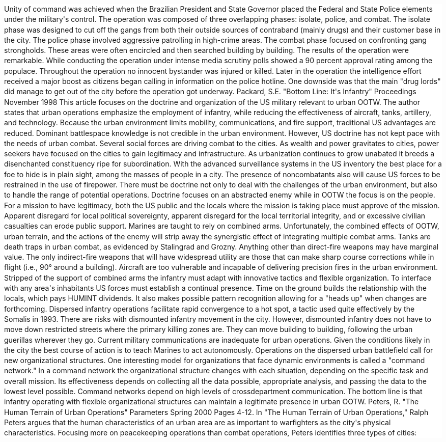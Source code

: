 Unity of command was achieved when the Brazilian President and State Governor placed the Federal and State Police elements under the military's control. The operation was composed of three overlapping phases: isolate, police, and combat. The isolate phase was designed to cut off the gangs from both their outside sources of contraband (mainly drugs) and their customer base in the city. The police phase involved aggressive patrolling in high-crime areas. The combat phase focused on confronting gang strongholds. These areas were often encircled and then searched building by building.
The results of the operation were remarkable. While conducting the operation under intense media scrutiny polls showed a 90 percent approval rating among the populace. Throughout the operation no innocent bystander was injured or killed. Later in the operation the intelligence effort received a major boost as citizens began calling in information on the police hotline. One downside was that the main "drug lords" did manage to get out of the city before the operation got underway.
Packard, S.E. "Bottom Line: It's Infantry" Proceedings November 1998  This article focuses on the doctrine and organization of the US military relevant to urban OOTW. The author states that urban operations emphasize the employment of infantry, while reducing the effectiveness of aircraft, tanks, artillery, and technology. Because the urban environment limits mobility, communications, and fire support, traditional US advantages are reduced. Dominant battlespace knowledge is not credible in the urban environment. However, US doctrine has not kept pace with the needs of urban combat.
Several social forces are driving combat to the cities. As wealth and power gravitates to cities, power seekers have focused on the cities to gain legitimacy and infrastructure. As urbanization continues to grow unabated it breeds a disenchanted constituency ripe for subordination. With the advanced surveillance systems in the US inventory the best place for a foe to hide is in plain sight, among the masses of people in a city. The presence of noncombatants also will cause US forces to be restrained in the use of firepower.
There must be doctrine not only to deal with the challenges of the urban environment, but also to handle the range of potential operations. Doctrine focuses on an abstracted enemy while in OOTW the focus is on the people. For a mission to have legitimacy, both the US public and the locals where the mission is taking place must approve of the mission. Apparent disregard for local political sovereignty, apparent disregard for the local territorial integrity, and or excessive civilian casualties can erode public support.
Marines are taught to rely on combined arms. Unfortunately, the combined effects of OOTW, urban terrain, and the actions of the enemy will strip away the synergistic effect of integrating multiple combat arms. Tanks are death traps in urban combat, as evidenced by Stalingrad and Grozny. Anything other than direct-fire weapons may have marginal value. The only indirect-fire weapons that will have widespread utility are those that can make sharp course corrections while in flight (i.e., 90° around a building). Aircraft are too vulnerable and incapable of delivering precision fires in the urban environment.
Stripped of the support of combined arms the infantry must adapt with innovative tactics and flexible organization. To interface with any area's inhabitants US forces must establish a continual presence. Time on the ground builds the relationship with the locals, which pays HUMINT dividends. It also makes possible pattern recognition allowing for a "heads up" when changes are forthcoming. Dispersed infantry operations facilitate rapid convergence to a hot spot, a tactic used quite effectively by the Somalis in 1993. There are risks with dismounted infantry movement in the city. However, dismounted infantry does not have to move down restricted streets where the primary killing zones are. They can move building to building, following the urban guerillas wherever they go.
Current military communications are inadequate for urban operations. Given the conditions likely in the city the best course of action is to teach Marines to act autonomously. Operations on the dispersed urban battlefield call for new organizational structures. One interesting model for organizations that face dynamic environments is called a "command network." In a command network the organizational structure changes with each situation, depending on the specific task and overall mission. Its effectiveness depends on collecting all the data possible, appropriate analysis, and passing the data to the lowest level possible. Command networks depend on high levels of crossdepartment communication. The bottom line is that infantry operating with flexible organizational structures can maintain a legitimate presence in urban OOTW.
Peters, R. "The Human Terrain of Urban Operations" Parameters Spring 2000 Pages 4-12.
In "The Human Terrain of Urban Operations," Ralph Peters argues that the human characteristics of an urban area are as important to warfighters as the city's physical characteristics. Focusing more on peacekeeping operations than combat operations, Peters identifies three types of cities: